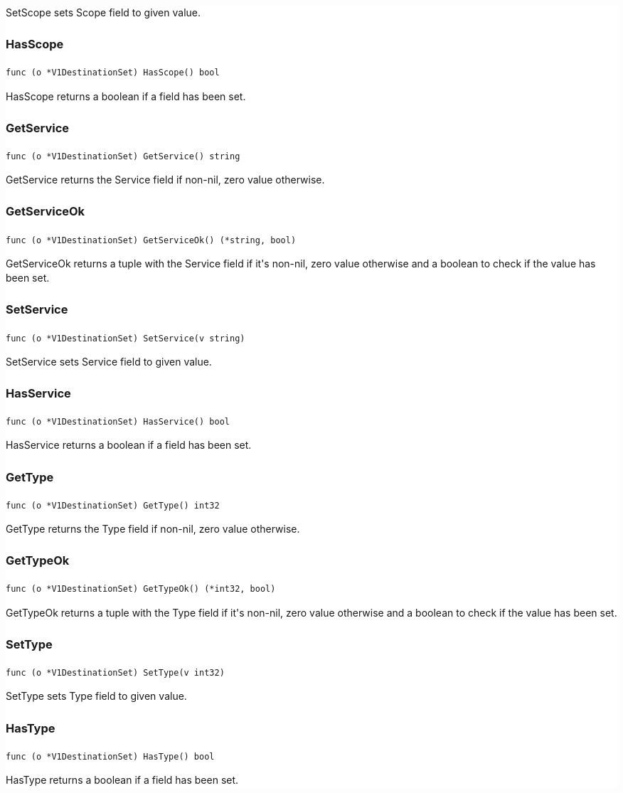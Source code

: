SetScope sets Scope field to given value.

### HasScope

`func (o *V1DestinationSet) HasScope() bool`

HasScope returns a boolean if a field has been set.

### GetService

`func (o *V1DestinationSet) GetService() string`

GetService returns the Service field if non-nil, zero value otherwise.

### GetServiceOk

`func (o *V1DestinationSet) GetServiceOk() (*string, bool)`

GetServiceOk returns a tuple with the Service field if it's non-nil, zero value otherwise
and a boolean to check if the value has been set.

### SetService

`func (o *V1DestinationSet) SetService(v string)`

SetService sets Service field to given value.

### HasService

`func (o *V1DestinationSet) HasService() bool`

HasService returns a boolean if a field has been set.

### GetType

`func (o *V1DestinationSet) GetType() int32`

GetType returns the Type field if non-nil, zero value otherwise.

### GetTypeOk

`func (o *V1DestinationSet) GetTypeOk() (*int32, bool)`

GetTypeOk returns a tuple with the Type field if it's non-nil, zero value otherwise
and a boolean to check if the value has been set.

### SetType

`func (o *V1DestinationSet) SetType(v int32)`

SetType sets Type field to given value.

### HasType

`func (o *V1DestinationSet) HasType() bool`

HasType returns a boolean if a field has been set.
